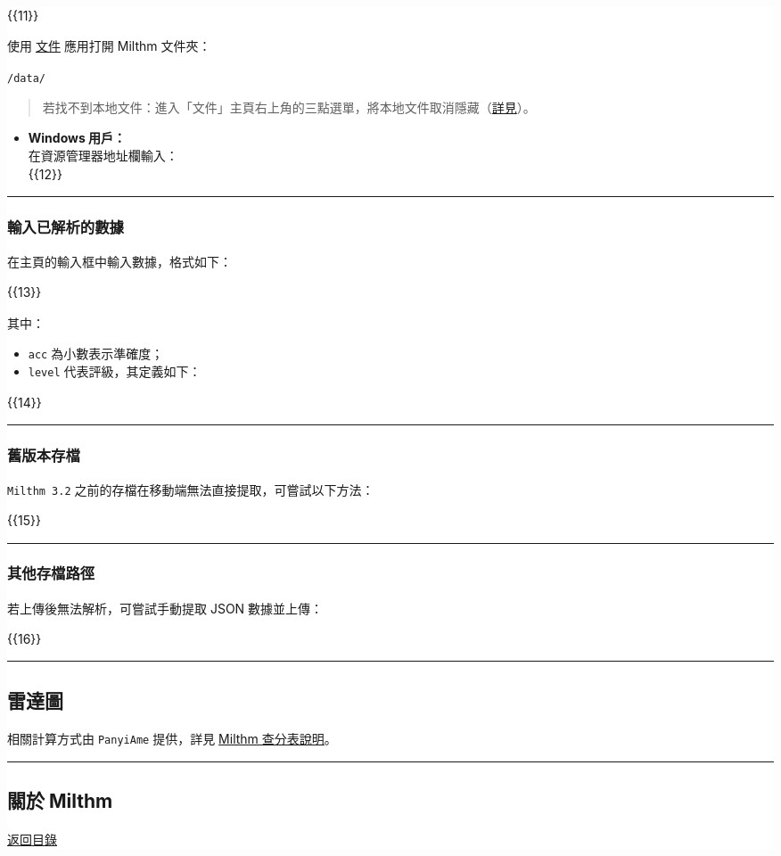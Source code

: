 {{11}}

使用 [文件](https://support.apple.com//102570) 應用打開 Milthm 文件夾：

```text
/data/
```

> 若找不到本地文件：進入「文件」主頁右上角的三點選單，將本地文件取消隱藏（[詳見](https://www.tenorshare.com/iphone-fix/on-my-iphone-missing-in-files-app.html)）。

- **Windows 用戶：**  
  在資源管理器地址欄輸入：  
  {{12}}

---

### 輸入已解析的數據

在主頁的輸入框中輸入數據，格式如下：

{{13}}

其中：
- `acc` 為小數表示準確度；
- `level` 代表評級，其定義如下：

{{14}}

---

### 舊版本存檔

`Milthm 3.2` 之前的存檔在移動端無法直接提取，可嘗試以下方法：

{{15}}

---

### 其他存檔路徑

若上傳後無法解析，可嘗試手動提取 JSON 數據並上傳：

{{16}}

---

## 雷達圖

相關計算方式由 `PanyiAme` 提供，詳見 [Milthm 查分表說明](https://wwp.lanzoup.com/iZ59A2j8nbpe)。

---

## 關於 Milthm

[返回目錄](#目錄)

